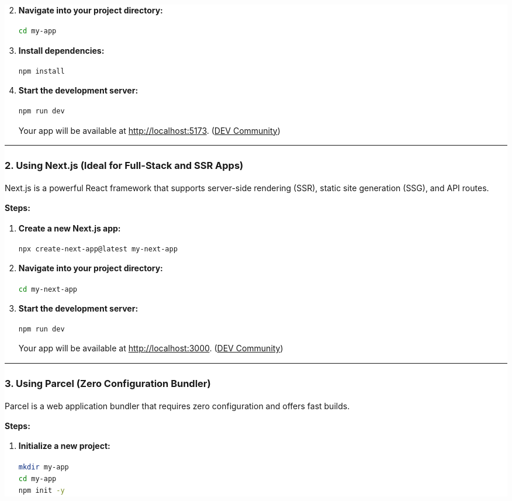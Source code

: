 2. **Navigate into your project directory:**

   ```bash
   cd my-app
   ```

3. **Install dependencies:**

   ```bash
   npm install
   ```

4. **Start the development server:**

   ```bash
   npm run dev
   ```

   Your app will be available at [http://localhost:5173](http://localhost:5173). ([DEV Community][2])

---

### 2. **Using Next.js (Ideal for Full-Stack and SSR Apps)**

Next.js is a powerful React framework that supports server-side rendering (SSR), static site generation (SSG), and API routes.

**Steps:**

1. **Create a new Next.js app:**

   ```bash
   npx create-next-app@latest my-next-app
   ```

2. **Navigate into your project directory:**

   ```bash
   cd my-next-app
   ```

3. **Start the development server:**

   ```bash
   npm run dev
   ```

   Your app will be available at [http://localhost:3000](http://localhost:3000). ([DEV Community][2])

---

### 3. **Using Parcel (Zero Configuration Bundler)**

Parcel is a web application bundler that requires zero configuration and offers fast builds.

**Steps:**

1. **Initialize a new project:**

   ```bash
   mkdir my-app
   cd my-app
   npm init -y
   ```


[1]: https://react.dev/blog/2025/02/14/sunsetting-create-react-app?utm_source=chatgpt.com "Sunsetting Create React App"
[2]: https://dev.to/tahmidbintaslim/how-to-create-a-react-app-in-2025-1kei?utm_source=chatgpt.com "How to Create a React App in 2025"